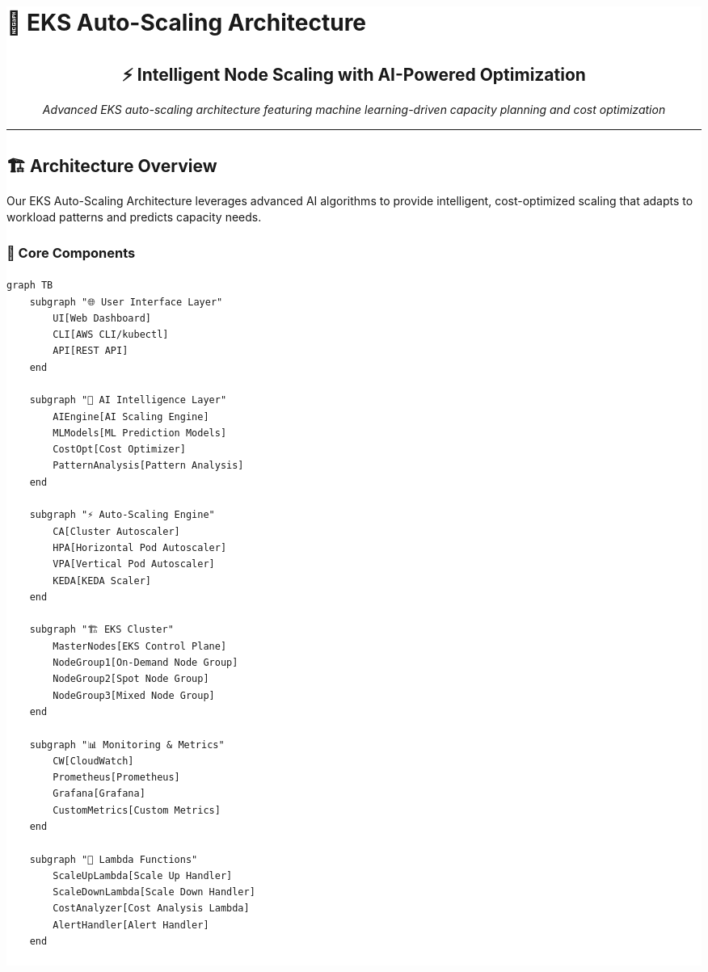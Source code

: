 # 🚀 EKS Auto-Scaling Architecture

<div align="center">

## ⚡ Intelligent Node Scaling with AI-Powered Optimization

*Advanced EKS auto-scaling architecture featuring machine learning-driven capacity planning and cost optimization*

</div>

---

## 🏗️ Architecture Overview

Our EKS Auto-Scaling Architecture leverages advanced AI algorithms to provide intelligent, cost-optimized scaling that adapts to workload patterns and predicts capacity needs.

### 🎯 Core Components

```mermaid
graph TB
    subgraph "🌐 User Interface Layer"
        UI[Web Dashboard]
        CLI[AWS CLI/kubectl]
        API[REST API]
    end
    
    subgraph "🤖 AI Intelligence Layer"
        AIEngine[AI Scaling Engine]
        MLModels[ML Prediction Models]
        CostOpt[Cost Optimizer]
        PatternAnalysis[Pattern Analysis]
    end
    
    subgraph "⚡ Auto-Scaling Engine"
        CA[Cluster Autoscaler]
        HPA[Horizontal Pod Autoscaler]
        VPA[Vertical Pod Autoscaler]
        KEDA[KEDA Scaler]
    end
    
    subgraph "🏗️ EKS Cluster"
        MasterNodes[EKS Control Plane]
        NodeGroup1[On-Demand Node Group]
        NodeGroup2[Spot Node Group]
        NodeGroup3[Mixed Node Group]
    end
    
    subgraph "📊 Monitoring & Metrics"
        CW[CloudWatch]
        Prometheus[Prometheus]
        Grafana[Grafana]
        CustomMetrics[Custom Metrics]
    end
    
    subgraph "🔧 Lambda Functions"
        ScaleUpLambda[Scale Up Handler]
        ScaleDownLambda[Scale Down Handler]
        CostAnalyzer[Cost Analysis Lambda]
        AlertHandler[Alert Handler]
    end
    
```